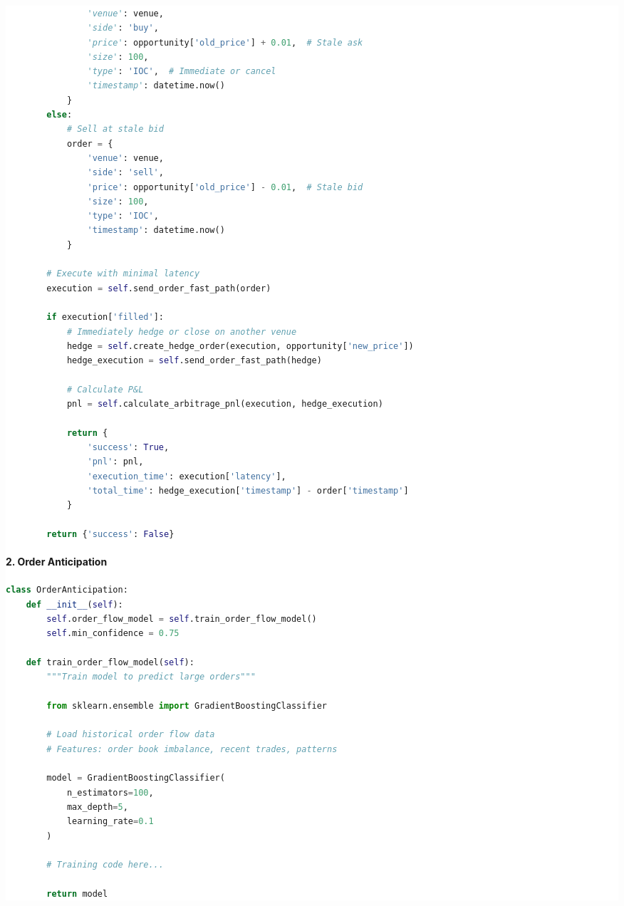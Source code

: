 ```python
                'venue': venue,
                'side': 'buy',
                'price': opportunity['old_price'] + 0.01,  # Stale ask
                'size': 100,
                'type': 'IOC',  # Immediate or cancel
                'timestamp': datetime.now()
            }
        else:
            # Sell at stale bid
            order = {
                'venue': venue,
                'side': 'sell',
                'price': opportunity['old_price'] - 0.01,  # Stale bid
                'size': 100,
                'type': 'IOC',
                'timestamp': datetime.now()
            }
            
        # Execute with minimal latency
        execution = self.send_order_fast_path(order)
        
        if execution['filled']:
            # Immediately hedge or close on another venue
            hedge = self.create_hedge_order(execution, opportunity['new_price'])
            hedge_execution = self.send_order_fast_path(hedge)
            
            # Calculate P&L
            pnl = self.calculate_arbitrage_pnl(execution, hedge_execution)
            
            return {
                'success': True,
                'pnl': pnl,
                'execution_time': execution['latency'],
                'total_time': hedge_execution['timestamp'] - order['timestamp']
            }
            
        return {'success': False}
```

#### 2. Order Anticipation

```python
class OrderAnticipation:
    def __init__(self):
        self.order_flow_model = self.train_order_flow_model()
        self.min_confidence = 0.75
        
    def train_order_flow_model(self):
        """Train model to predict large orders"""
        
        from sklearn.ensemble import GradientBoostingClassifier
        
        # Load historical order flow data
        # Features: order book imbalance, recent trades, patterns
        
        model = GradientBoostingClassifier(
            n_estimators=100,
            max_depth=5,
            learning_rate=0.1
        )
        
        # Training code here...
        
        return model
```